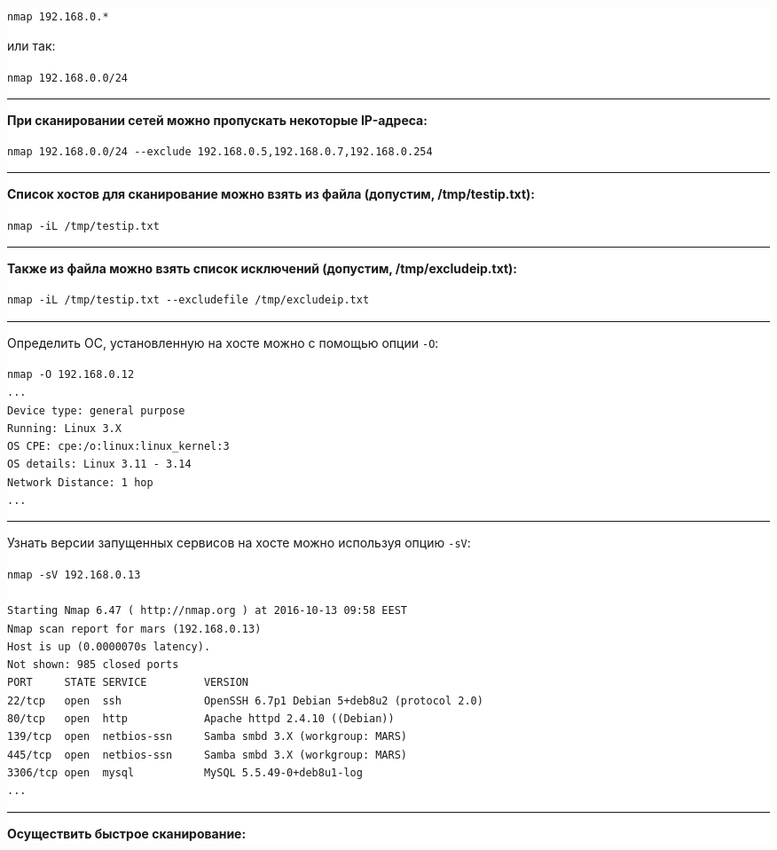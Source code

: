 `nmap 192.168.0.*`

или так:

`nmap 192.168.0.0/24`

---

**При сканировании сетей можно пропускать некоторые IP-адреса:**

`nmap 192.168.0.0/24 --exclude 192.168.0.5,192.168.0.7,192.168.0.254`

---

**Список хостов для сканирование можно взять из файла (допустим, /tmp/testip.txt):**

`nmap -iL /tmp/testip.txt`

---

**Также из файла можно взять список исключений (допустим, /tmp/excludeip.txt):**

`nmap -iL /tmp/testip.txt --excludefile /tmp/excludeip.txt`

***

Определить ОС, установленную на хосте можно с помощью опции `-O`:

```
nmap -O 192.168.0.12
...
Device type: general purpose
Running: Linux 3.X
OS CPE: cpe:/o:linux:linux_kernel:3
OS details: Linux 3.11 - 3.14
Network Distance: 1 hop
...
```
***
Узнать версии запущенных сервисов на хосте можно используя опцию `-sV`:
```
nmap -sV 192.168.0.13

Starting Nmap 6.47 ( http://nmap.org ) at 2016-10-13 09:58 EEST
Nmap scan report for mars (192.168.0.13)
Host is up (0.0000070s latency).
Not shown: 985 closed ports
PORT     STATE SERVICE         VERSION
22/tcp   open  ssh             OpenSSH 6.7p1 Debian 5+deb8u2 (protocol 2.0)
80/tcp   open  http            Apache httpd 2.4.10 ((Debian))
139/tcp  open  netbios-ssn     Samba smbd 3.X (workgroup: MARS)
445/tcp  open  netbios-ssn     Samba smbd 3.X (workgroup: MARS)
3306/tcp open  mysql           MySQL 5.5.49-0+deb8u1-log
...
```
***
**Осуществить быстрое сканирование:**
